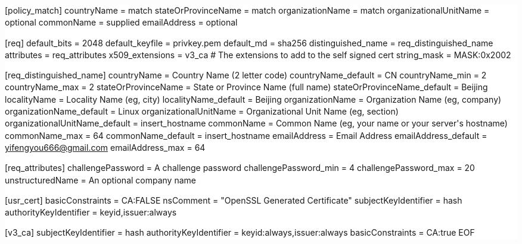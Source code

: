 [policy_match]
countryName             = match
stateOrProvinceName     = match
organizationName        = match
organizationalUnitName  = optional
commonName              = supplied
emailAddress            = optional

[req]
default_bits            = 2048
default_keyfile         = privkey.pem
default_md              = sha256
distinguished_name      = req_distinguished_name
attributes              = req_attributes
x509_extensions         = v3_ca # The extensions to add to the self signed cert
string_mask             = MASK:0x2002

[req_distinguished_name]
countryName                     = Country Name (2 letter code)
countryName_default             = CN
countryName_min                 = 2
countryName_max                 = 2
stateOrProvinceName             = State or Province Name (full name)
stateOrProvinceName_default     = Beijing
localityName                    = Locality Name (eg, city)
localityName_default            = Beijing
organizationName                = Organization Name (eg, company)
organizationName_default        = Linux
organizationalUnitName          = Organizational Unit Name (eg, section)
organizationalUnitName_default  = insert_hostname
commonName                      = Common Name (eg, your name or your server\'s hostname)
commonName_max                  = 64
commonName_default              = insert_hostname
emailAddress                    = Email Address
emailAddress_default            = yifengyou666@gmail.com
emailAddress_max                = 64

[req_attributes]
challengePassword               = A challenge password
challengePassword_min           = 4
challengePassword_max           = 20
unstructuredName                = An optional company name

[usr_cert]
basicConstraints                = CA:FALSE
nsComment                       = "OpenSSL Generated Certificate"
subjectKeyIdentifier            = hash
authorityKeyIdentifier          = keyid,issuer:always

[v3_ca]
subjectKeyIdentifier            = hash
authorityKeyIdentifier          = keyid:always,issuer:always
basicConstraints                = CA:true
EOF

